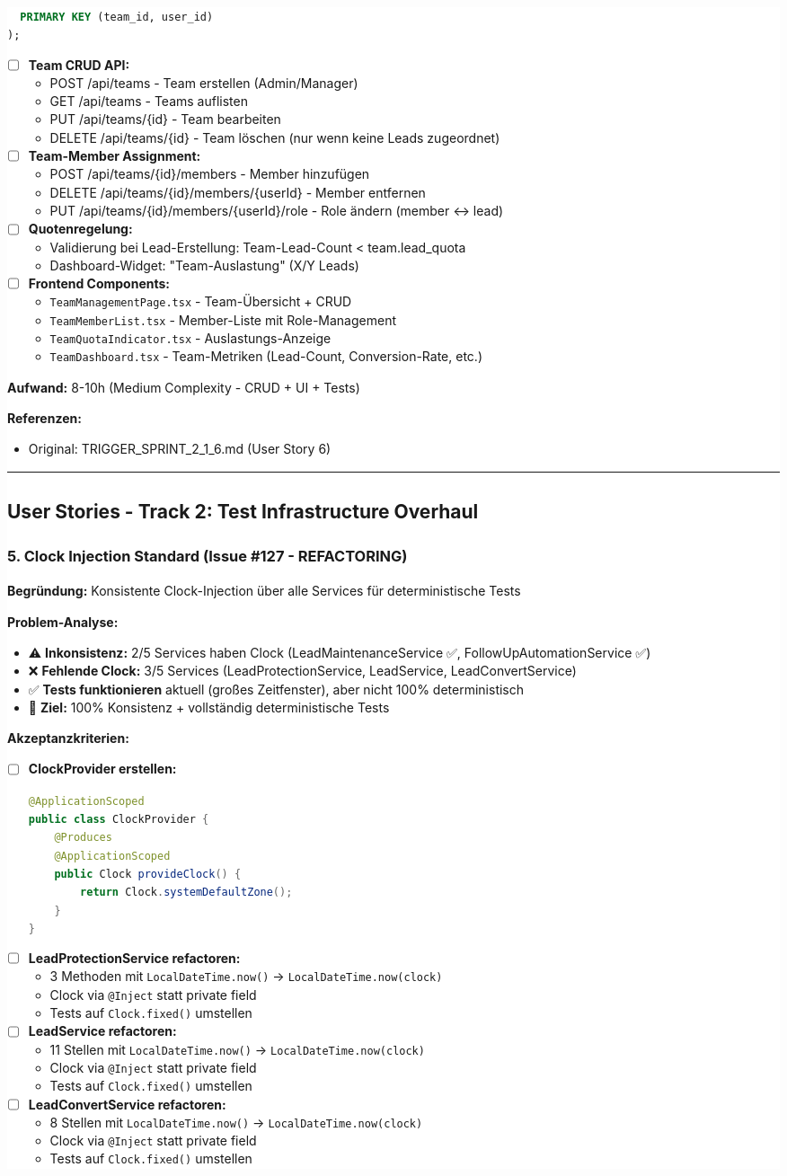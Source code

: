   ```sql
    PRIMARY KEY (team_id, user_id)
  );
  ```
- [ ] **Team CRUD API:**
  - POST /api/teams - Team erstellen (Admin/Manager)
  - GET /api/teams - Teams auflisten
  - PUT /api/teams/{id} - Team bearbeiten
  - DELETE /api/teams/{id} - Team löschen (nur wenn keine Leads zugeordnet)
- [ ] **Team-Member Assignment:**
  - POST /api/teams/{id}/members - Member hinzufügen
  - DELETE /api/teams/{id}/members/{userId} - Member entfernen
  - PUT /api/teams/{id}/members/{userId}/role - Role ändern (member ↔ lead)
- [ ] **Quotenregelung:**
  - Validierung bei Lead-Erstellung: Team-Lead-Count < team.lead_quota
  - Dashboard-Widget: "Team-Auslastung" (X/Y Leads)
- [ ] **Frontend Components:**
  - `TeamManagementPage.tsx` - Team-Übersicht + CRUD
  - `TeamMemberList.tsx` - Member-Liste mit Role-Management
  - `TeamQuotaIndicator.tsx` - Auslastungs-Anzeige
  - `TeamDashboard.tsx` - Team-Metriken (Lead-Count, Conversion-Rate, etc.)

**Aufwand:** 8-10h (Medium Complexity - CRUD + UI + Tests)

**Referenzen:**
- Original: TRIGGER_SPRINT_2_1_6.md (User Story 6)

---

## User Stories - Track 2: Test Infrastructure Overhaul

### 5. Clock Injection Standard (Issue #127 - REFACTORING)
**Begründung:** Konsistente Clock-Injection über alle Services für deterministische Tests

**Problem-Analyse:**
- ⚠️ **Inkonsistenz:** 2/5 Services haben Clock (LeadMaintenanceService ✅, FollowUpAutomationService ✅)
- ❌ **Fehlende Clock:** 3/5 Services (LeadProtectionService, LeadService, LeadConvertService)
- ✅ **Tests funktionieren** aktuell (großes Zeitfenster), aber nicht 100% deterministisch
- 🎯 **Ziel:** 100% Konsistenz + vollständig deterministische Tests

**Akzeptanzkriterien:**
- [ ] **ClockProvider erstellen:**
  ```java
  @ApplicationScoped
  public class ClockProvider {
      @Produces
      @ApplicationScoped
      public Clock provideClock() {
          return Clock.systemDefaultZone();
      }
  }
  ```
- [ ] **LeadProtectionService refactoren:**
  - 3 Methoden mit `LocalDateTime.now()` → `LocalDateTime.now(clock)`
  - Clock via `@Inject` statt private field
  - Tests auf `Clock.fixed()` umstellen
- [ ] **LeadService refactoren:**
  - 11 Stellen mit `LocalDateTime.now()` → `LocalDateTime.now(clock)`
  - Clock via `@Inject` statt private field
  - Tests auf `Clock.fixed()` umstellen
- [ ] **LeadConvertService refactoren:**
  - 8 Stellen mit `LocalDateTime.now()` → `LocalDateTime.now(clock)`
  - Clock via `@Inject` statt private field
  - Tests auf `Clock.fixed()` umstellen
